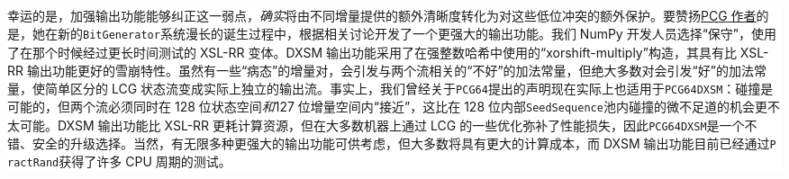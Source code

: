 幸运的是，加强输出功能能够纠正这一弱点，*确实*将由不同增量提供的额外清晰度转化为对这些低位冲突的额外保护。要赞扬[PCG 作者](https://github.com/numpy/numpy/issues/13635#issuecomment-506088698)的是，她在新的`BitGenerator`系统漫长的诞生过程中，根据相关讨论开发了一个更强大的输出功能。我们 NumPy 开发人员选择“保守”，使用了在那个时候经过更长时间测试的 XSL-RR 变体。DXSM 输出功能采用了在强整数哈希中使用的“xorshift-multiply”构造，其具有比 XSL-RR 输出功能更好的雪崩特性。虽然有一些“病态”的增量对，会引发与两个流相关的“不好”的加法常量，但绝大多数对会引发“好”的加法常量，使简单区分的 LCG 状态流变成实际上独立的输出流。事实上，我们曾经关于`PCG64`提出的声明现在实际上也适用于`PCG64DXSM`：碰撞是可能的，但两个流必须同时在 128 位状态空间*和*127 位增量空间内“接近”，这比在 128 位内部`SeedSequence`池内碰撞的微不足道的机会更不太可能。DXSM 输出功能比 XSL-RR 更耗计算资源，但在大多数机器上通过 LCG 的一些优化弥补了性能损失，因此`PCG64DXSM`是一个不错、安全的升级选择。当然，有无限多种更强大的输出功能可供考虑，但大多数将具有更大的计算成本，而 DXSM 输出功能目前已经通过`PractRand`获得了许多 CPU 周期的测试。
